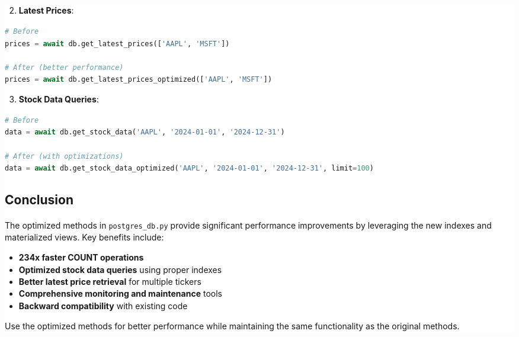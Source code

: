 2. **Latest Prices**:
```python
# Before
prices = await db.get_latest_prices(['AAPL', 'MSFT'])

# After (better performance)
prices = await db.get_latest_prices_optimized(['AAPL', 'MSFT'])
```

3. **Stock Data Queries**:
```python
# Before
data = await db.get_stock_data('AAPL', '2024-01-01', '2024-12-31')

# After (with optimizations)
data = await db.get_stock_data_optimized('AAPL', '2024-01-01', '2024-12-31', limit=100)
```

## Conclusion

The optimized methods in `postgres_db.py` provide significant performance improvements by leveraging the new indexes and materialized views. Key benefits include:

- **234x faster COUNT operations**
- **Optimized stock data queries** using proper indexes
- **Better latest price retrieval** for multiple tickers
- **Comprehensive monitoring and maintenance** tools
- **Backward compatibility** with existing code

Use the optimized methods for better performance while maintaining the same functionality as the original methods.
